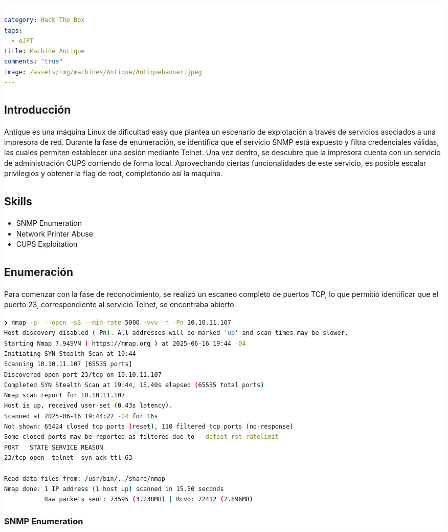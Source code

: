 ```yaml
---
category: Hack The Box
tags:
  - eJPT
title: Machine Antique
comments: "true"
image: /assets/img/machines/Antique/Antiquebanner.jpeg
---
```

## Introducción

Antique es una máquina Linux de dificultad easy que plantea un escenario de explotación a través de servicios asociados a una impresora de red. Durante la fase de enumeración, se identifica que el servicio SNMP está expuesto y filtra credenciales válidas, las cuales permiten establecer una sesión mediante Telnet. Una vez dentro, se descubre que la impresora cuenta con un servicio de administración CUPS corriendo de forma local. Aprovechando ciertas funcionalidades de este servicio, es posible escalar privilegios y obtener la flag de root, completando así la maquina.

## Skills

- SNMP Enumeration
- Network Printer Abuse
- CUPS Exploitation

## Enumeración
Para comenzar con la fase de reconocimiento, se realizó un escaneo completo de puertos TCP, lo que permitió identificar que el puerto 23, correspondiente al servicio Telnet, se encontraba abierto. 
```bash
❯ nmap -p- --open -sS --min-rate 5000 -vvv -n -Pn 10.10.11.107
Host discovery disabled (-Pn). All addresses will be marked 'up' and scan times may be slower.
Starting Nmap 7.94SVN ( https://nmap.org ) at 2025-06-16 19:44 -04
Initiating SYN Stealth Scan at 19:44
Scanning 10.10.11.107 [65535 ports]
Discovered open port 23/tcp on 10.10.11.107
Completed SYN Stealth Scan at 19:44, 15.40s elapsed (65535 total ports)
Nmap scan report for 10.10.11.107
Host is up, received user-set (0.43s latency).
Scanned at 2025-06-16 19:44:22 -04 for 16s
Not shown: 65424 closed tcp ports (reset), 110 filtered tcp ports (no-response)
Some closed ports may be reported as filtered due to --defeat-rst-ratelimit
PORT   STATE SERVICE REASON
23/tcp open  telnet  syn-ack ttl 63

Read data files from: /usr/bin/../share/nmap
Nmap done: 1 IP address (1 host up) scanned in 15.50 seconds
           Raw packets sent: 73595 (3.238MB) | Rcvd: 72412 (2.896MB)
```

### SNMP Enumeration
